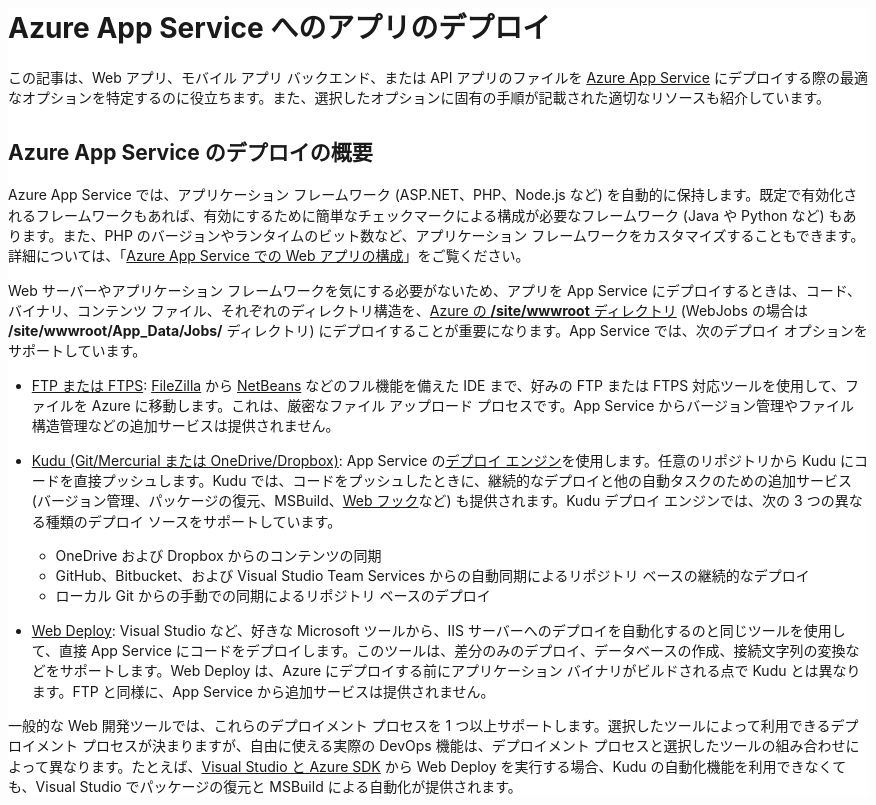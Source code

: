 <properties
	pageTitle="Azure App Service へのアプリのデプロイ"
	description="Azure App Service にアプリをデプロイする方法について説明します。"
	services="app-service"
	documentationCenter=""
	authors="cephalin"
	manager="wpickett"
	editor="mollybos"/>

<tags
	ms.service="app-service"
	ms.workload="na"
	ms.tgt_pltfrm="na"
	ms.devlang="na"
	ms.topic="article"
	ms.date="09/06/2016"
	ms.author="cephalin;dariac"/>
    
# Azure App Service へのアプリのデプロイ

この記事は、Web アプリ、モバイル アプリ バックエンド、または API アプリのファイルを [Azure App Service](http://go.microsoft.com/fwlink/?LinkId=529714) にデプロイする際の最適なオプションを特定するのに役立ちます。また、選択したオプションに固有の手順が記載された適切なリソースも紹介しています。

## <a name="overview"></a>Azure App Service のデプロイの概要

Azure App Service では、アプリケーション フレームワーク (ASP.NET、PHP、Node.js など) を自動的に保持します。既定で有効化されるフレームワークもあれば、有効にするために簡単なチェックマークによる構成が必要なフレームワーク (Java や Python など) もあります。また、PHP のバージョンやランタイムのビット数など、アプリケーション フレームワークをカスタマイズすることもできます。詳細については、「[Azure App Service での Web アプリの構成](web-sites-configure.md)」をご覧ください。

Web サーバーやアプリケーション フレームワークを気にする必要がないため、アプリを App Service にデプロイするときは、コード、バイナリ、コンテンツ ファイル、それぞれのディレクトリ構造を、[Azure の **/site/wwwroot** ディレクトリ](https://github.com/projectkudu/kudu/wiki/File-structure-on-azure) (WebJobs の場合は **/site/wwwroot/App\_Data/Jobs/** ディレクトリ) にデプロイすることが重要になります。App Service では、次のデプロイ オプションをサポートしています。

- [FTP または FTPS](https://en.wikipedia.org/wiki/File_Transfer_Protocol): [FileZilla](https://filezilla-project.org) から [NetBeans](https://netbeans.org) などのフル機能を備えた IDE まで、好みの FTP または FTPS 対応ツールを使用して、ファイルを Azure に移動します。これは、厳密なファイル アップロード プロセスです。App Service からバージョン管理やファイル構造管理などの追加サービスは提供されません。

- [Kudu (Git/Mercurial または OneDrive/Dropbox)](https://github.com/projectkudu/kudu/wiki/Deployment): App Service の[デプロイ エンジン](https://github.com/projectkudu/kudu/wiki)を使用します。任意のリポジトリから Kudu にコードを直接プッシュします。Kudu では、コードをプッシュしたときに、継続的なデプロイと他の自動タスクのための追加サービス (バージョン管理、パッケージの復元、MSBuild、[Web フック](https://github.com/projectkudu/kudu/wiki/Web-hooks)など) も提供されます。Kudu デプロイ エンジンでは、次の 3 つの異なる種類のデプロイ ソースをサポートしています。
    * OneDrive および Dropbox からのコンテンツの同期
    * GitHub、Bitbucket、および Visual Studio Team Services からの自動同期によるリポジトリ ベースの継続的なデプロイ
    * ローカル Git からの手動での同期によるリポジトリ ベースのデプロイ

- [Web Deploy](http://www.iis.net/learn/publish/using-web-deploy/introduction-to-web-deploy): Visual Studio など、好きな Microsoft ツールから、IIS サーバーへのデプロイを自動化するのと同じツールを使用して、直接 App Service にコードをデプロイします。このツールは、差分のみのデプロイ、データベースの作成、接続文字列の変換などをサポートします。Web Deploy は、Azure にデプロイする前にアプリケーション バイナリがビルドされる点で Kudu とは異なります。FTP と同様に、App Service から追加サービスは提供されません。

一般的な Web 開発ツールでは、これらのデプロイメント プロセスを 1 つ以上サポートします。選択したツールによって利用できるデプロイメント プロセスが決まりますが、自由に使える実際の DevOps 機能は、デプロイメント プロセスと選択したツールの組み合わせによって異なります。たとえば、[Visual Studio と Azure SDK](#vspros) から Web Deploy を実行する場合、Kudu の自動化機能を利用できなくても、Visual Studio でパッケージの復元と MSBuild による自動化が提供されます。
